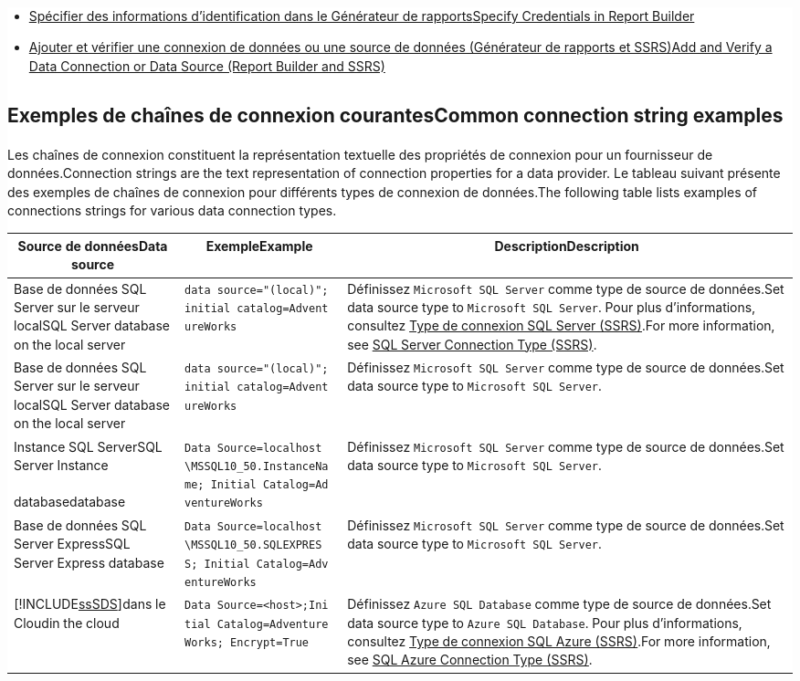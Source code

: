 -   [<span data-ttu-id="74613-177">Spécifier des informations d’identification dans le Générateur de rapports</span><span class="sxs-lookup"><span data-stu-id="74613-177">Specify Credentials in Report Builder</span></span>](../../2014/reporting-services/specify-credentials-in-report-builder.md)

-   [<span data-ttu-id="74613-178">Ajouter et vérifier une connexion de données ou une source de données &#40;Générateur de rapports et SSRS&#41;</span><span class="sxs-lookup"><span data-stu-id="74613-178">Add and Verify a Data Connection or Data Source &#40;Report Builder and SSRS&#41;</span></span>](report-data/add-and-verify-a-data-connection-report-builder-and-ssrs.md)

##  <a name="common-connection-string-examples"></a><a name="bkmk_connection_examples"></a><span data-ttu-id="74613-179">Exemples de chaînes de connexion courantes</span><span class="sxs-lookup"><span data-stu-id="74613-179">Common connection string examples</span></span>
 <span data-ttu-id="74613-180">Les chaînes de connexion constituent la représentation textuelle des propriétés de connexion pour un fournisseur de données.</span><span class="sxs-lookup"><span data-stu-id="74613-180">Connection strings are the text representation of connection properties for a data provider.</span></span> <span data-ttu-id="74613-181">Le tableau suivant présente des exemples de chaînes de connexion pour différents types de connexion de données.</span><span class="sxs-lookup"><span data-stu-id="74613-181">The following table lists examples of connections strings for various data connection types.</span></span>

|<span data-ttu-id="74613-182">**Source de données**</span><span class="sxs-lookup"><span data-stu-id="74613-182">**Data source**</span></span>|<span data-ttu-id="74613-183">**Exemple**</span><span class="sxs-lookup"><span data-stu-id="74613-183">**Example**</span></span>|<span data-ttu-id="74613-184">**Description**</span><span class="sxs-lookup"><span data-stu-id="74613-184">**Description**</span></span>|
|---------------------|-----------------|---------------------|
|<span data-ttu-id="74613-185">Base de données SQL Server sur le serveur local</span><span class="sxs-lookup"><span data-stu-id="74613-185">SQL Server database on the local server</span></span>|`data source="(local)";initial catalog=AdventureWorks`|<span data-ttu-id="74613-186">Définissez `Microsoft SQL Server` comme type de source de données.</span><span class="sxs-lookup"><span data-stu-id="74613-186">Set data source type to `Microsoft SQL Server`.</span></span> <span data-ttu-id="74613-187">Pour plus d’informations, consultez [Type de connexion SQL Server &#40;SSRS&#41;](report-data/sql-server-connection-type-ssrs.md).</span><span class="sxs-lookup"><span data-stu-id="74613-187">For more information, see [SQL Server Connection Type &#40;SSRS&#41;](report-data/sql-server-connection-type-ssrs.md).</span></span>|
|<span data-ttu-id="74613-188">Base de données SQL Server sur le serveur local</span><span class="sxs-lookup"><span data-stu-id="74613-188">SQL Server database on the local server</span></span>|`data source="(local)";initial catalog=AdventureWorks`|<span data-ttu-id="74613-189">Définissez `Microsoft SQL Server` comme type de source de données.</span><span class="sxs-lookup"><span data-stu-id="74613-189">Set data source type to `Microsoft SQL Server`.</span></span>|
|<span data-ttu-id="74613-190">Instance SQL Server</span><span class="sxs-lookup"><span data-stu-id="74613-190">SQL Server Instance</span></span><br /><br /> <span data-ttu-id="74613-191">database</span><span class="sxs-lookup"><span data-stu-id="74613-191">database</span></span>|`Data Source=localhost\MSSQL10_50.InstanceName; Initial Catalog=AdventureWorks`|<span data-ttu-id="74613-192">Définissez `Microsoft SQL Server` comme type de source de données.</span><span class="sxs-lookup"><span data-stu-id="74613-192">Set data source type to `Microsoft SQL Server`.</span></span>|
|<span data-ttu-id="74613-193">Base de données SQL Server Express</span><span class="sxs-lookup"><span data-stu-id="74613-193">SQL Server Express database</span></span>|`Data Source=localhost\MSSQL10_50.SQLEXPRESS; Initial Catalog=AdventureWorks`|<span data-ttu-id="74613-194">Définissez `Microsoft SQL Server` comme type de source de données.</span><span class="sxs-lookup"><span data-stu-id="74613-194">Set data source type to `Microsoft SQL Server`.</span></span>|
|[!INCLUDE[ssSDS](../includes/sssds-md.md)]<span data-ttu-id="74613-195">dans le Cloud</span><span class="sxs-lookup"><span data-stu-id="74613-195">in the cloud</span></span>|`Data Source=<host>;Initial Catalog=AdventureWorks; Encrypt=True`|<span data-ttu-id="74613-196">Définissez `Azure SQL Database` comme type de source de données.</span><span class="sxs-lookup"><span data-stu-id="74613-196">Set data source type to `Azure SQL Database`.</span></span> <span data-ttu-id="74613-197">Pour plus d’informations, consultez [Type de connexion SQL Azure &#40;SSRS&#41;](report-data/sql-azure-connection-type-ssrs.md).</span><span class="sxs-lookup"><span data-stu-id="74613-197">For more information, see [SQL Azure Connection Type &#40;SSRS&#41;](report-data/sql-azure-connection-type-ssrs.md).</span></span>|